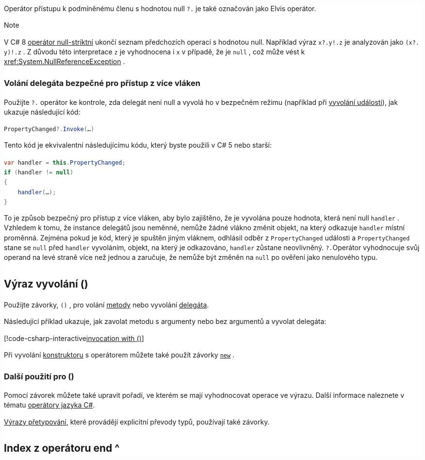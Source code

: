 Operátor přístupu k podmíněnému členu s hodnotou null `?.` je také označován jako Elvis operátor.

> [!NOTE]
> V C# 8 [operátor null-striktní](null-forgiving.md) ukončí seznam předchozích operací s hodnotou null. Například výraz `x?.y!.z` je analyzován jako `(x?.y)!.z` . Z důvodu této interpretace `z` je vyhodnocena i `x` v případě, že je `null` , což může vést k <xref:System.NullReferenceException> .

### <a name="thread-safe-delegate-invocation"></a>Volání delegáta bezpečné pro přístup z více vláken

Použijte `?.` operátor ke kontrole, zda delegát není null a vyvolá ho v bezpečném režimu (například při [vyvolání události](../../../standard/events/how-to-raise-and-consume-events.md)), jak ukazuje následující kód:

```csharp
PropertyChanged?.Invoke(…)
```

Tento kód je ekvivalentní následujícímu kódu, který byste použili v C# 5 nebo starší:

```csharp
var handler = this.PropertyChanged;
if (handler != null)
{
    handler(…);
}
```

To je způsob bezpečný pro přístup z více vláken, aby bylo zajištěno, že je vyvolána pouze hodnota, která není null `handler` . Vzhledem k tomu, že instance delegátů jsou neměnné, nemůže žádné vlákno změnit objekt, na který odkazuje `handler` místní proměnná. Zejména pokud je kód, který je spuštěn jiným vláknem, odhlásil odběr z `PropertyChanged` události a `PropertyChanged` stane se `null` před `handler` vyvoláním, objekt, na který je odkazováno, `handler` zůstane neovlivněný. `?.`Operátor vyhodnocuje svůj operand na levé straně více než jednou a zaručuje, že nemůže být změněn na `null` po ověření jako nenulového typu.

## <a name="invocation-expression-"></a>Výraz vyvolání ()

Použijte závorky, `()` , pro volání [metody](../../programming-guide/classes-and-structs/methods.md) nebo vyvolání [delegáta](../../programming-guide/delegates/index.md).

Následující příklad ukazuje, jak zavolat metodu s argumenty nebo bez argumentů a vyvolat delegáta:

[!code-csharp-interactive[invocation with ()](snippets/shared/MemberAccessOperators.cs#Invocation)]

Při vyvolání [konstruktoru](../../programming-guide/classes-and-structs/constructors.md) s operátorem můžete také použít závorky [`new`](new-operator.md) .

### <a name="other-usages-of-"></a>Další použití pro ()

Pomocí závorek můžete také upravit pořadí, ve kterém se mají vyhodnocovat operace ve výrazu. Další informace naleznete v tématu [operátory jazyka C#](index.md).

[Výrazy přetypování](type-testing-and-cast.md#cast-expression), které provádějí explicitní převody typů, používají také závorky.

## <a name="index-from-end-operator-"></a>Index z operátoru end ^
